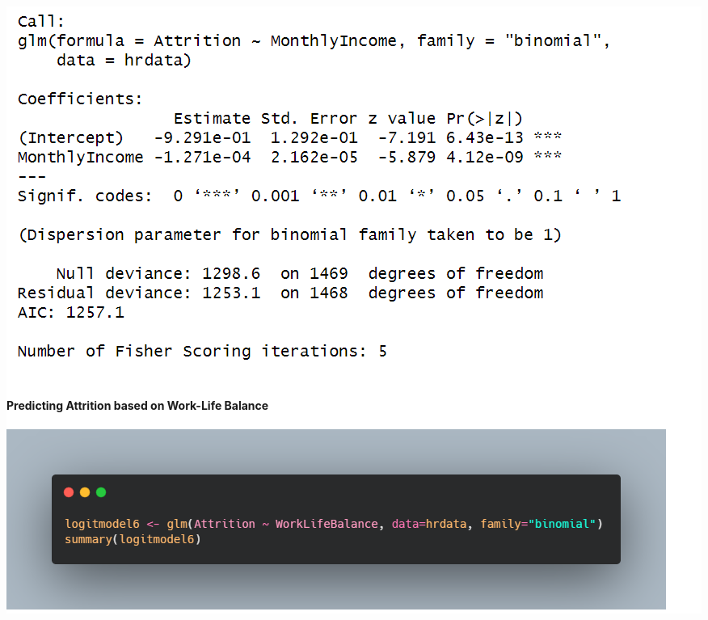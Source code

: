 ![Logistic Regression: Attrition vs. Income Results](log_inc_pic.png)<br>

#### Predicting Attrition based on Work-Life Balance

![Logistic Regression: Attrition vs. Work-Life Balance Code](log_bal.png)<br>
